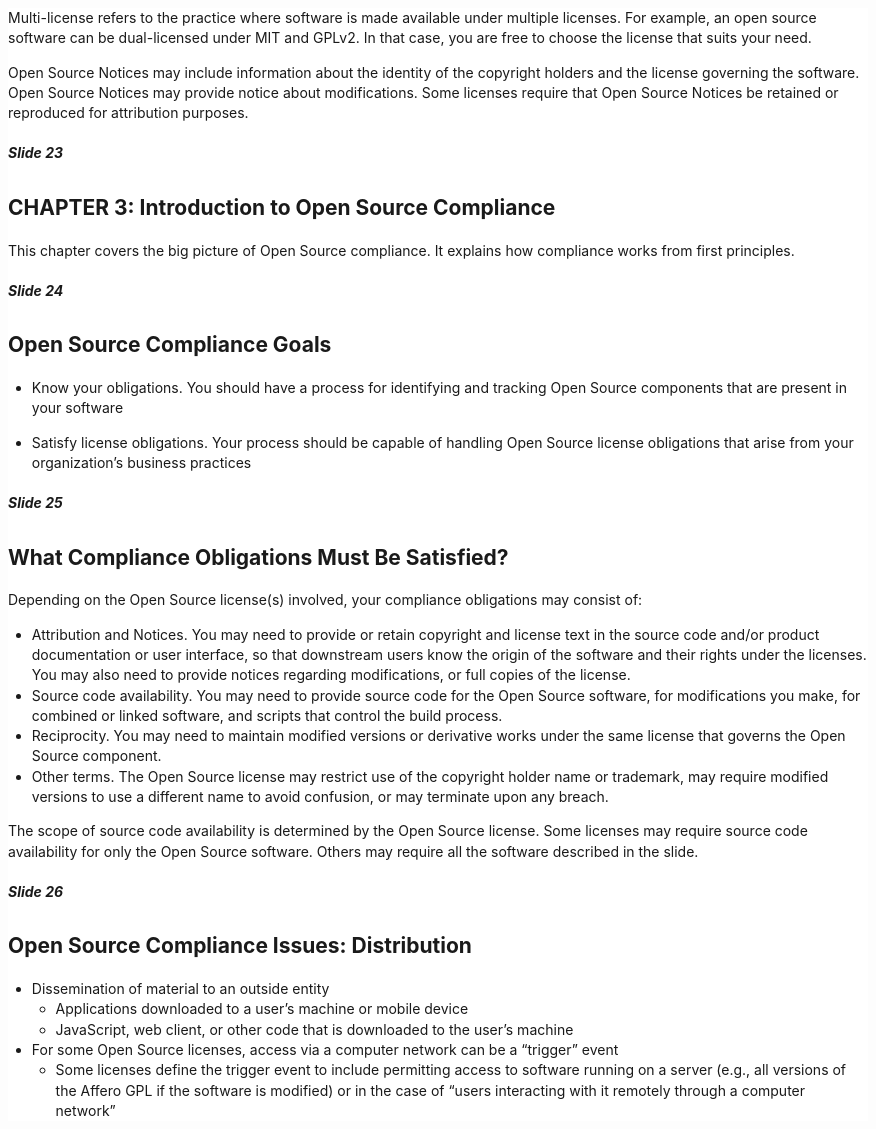 Multi-license refers to the practice where software is made available under multiple licenses. For example, an open source software can be dual-licensed under MIT and GPLv2. In that case, you are free to choose the license that suits your need.

Open Source Notices may include information about the identity of the copyright holders and the license governing the software. Open Source Notices may provide notice about modifications. Some licenses require that Open Source Notices be retained or reproduced for attribution purposes.

##### Slide 23

## CHAPTER 3: Introduction to Open Source Compliance

This chapter covers the big picture of Open Source compliance. It explains how compliance works from first principles.

##### Slide 24

## Open Source Compliance Goals

- Know your obligations. You should have a process for identifying and tracking Open Source components that are present in your software

- Satisfy license obligations. Your process should be capable of handling Open Source license obligations that arise from your organization’s business practices

##### Slide 25

## What Compliance Obligations Must Be Satisfied?

Depending on the Open Source license(s) involved, your compliance obligations may consist of:

- Attribution and Notices. You may need to provide or retain copyright and license text in the source code and/or product documentation or user interface, so that downstream users know the origin of the software and their rights under the licenses. You may also need to provide notices regarding modifications, or full copies of the license.
- Source code availability. You may need to provide source code for the Open Source software, for modifications you make, for combined or linked software, and scripts that control the build process.
- Reciprocity. You may need to maintain modified versions or derivative works under the same license that governs the Open Source component.
- Other terms. The Open Source license may restrict use of the copyright holder name or trademark, may require modified versions to use a different name to avoid confusion, or may terminate upon any breach.

The scope of source code availability is determined by the Open Source license. Some licenses may require source code availability for only the Open Source software. Others may require all the software described in the slide.

##### Slide 26

## Open Source Compliance Issues: Distribution

- Dissemination of material to an outside entity 
	- Applications downloaded to a user’s machine or mobile device
	- JavaScript, web client, or other code that is downloaded to the user’s machine 
- For some Open Source licenses, access via a computer network can be a “trigger” event
	- Some licenses define the trigger event to include permitting access to software running on a server (e.g., all versions of the Affero GPL if the software is modified) or in the case of “users interacting with it remotely through a computer network”
